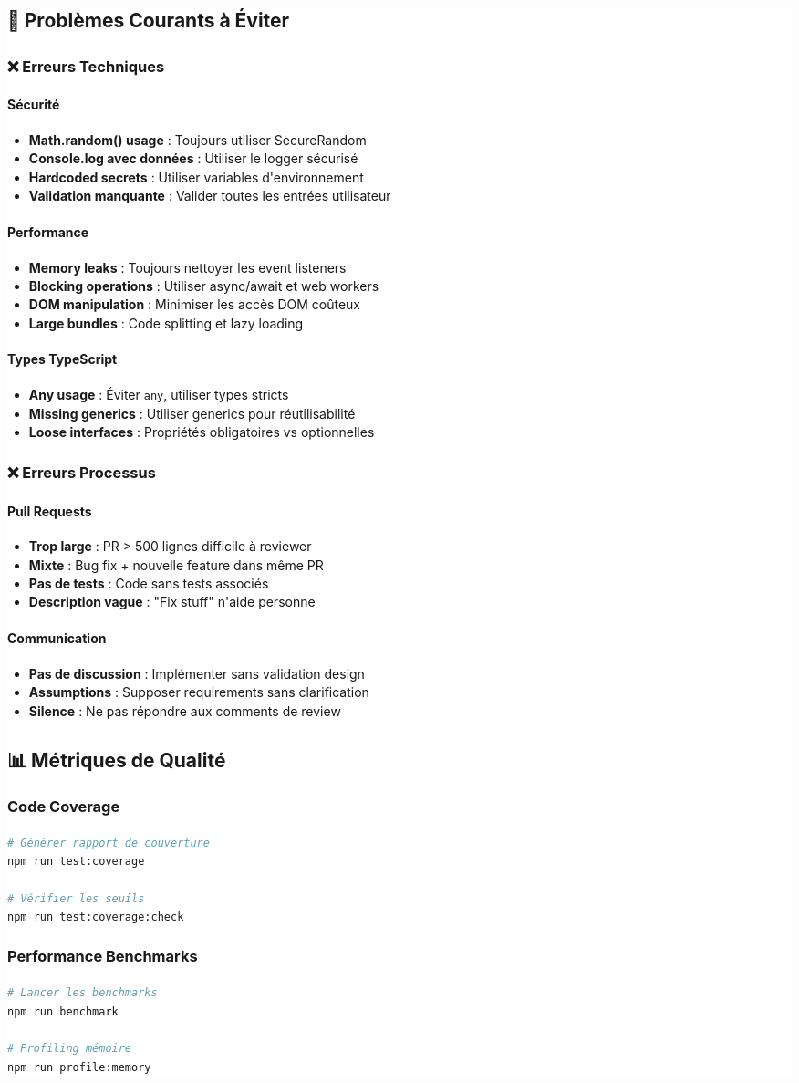 ## 🚨 Problèmes Courants à Éviter

### ❌ Erreurs Techniques

#### Sécurité
- **Math.random() usage** : Toujours utiliser SecureRandom
- **Console.log avec données** : Utiliser le logger sécurisé
- **Hardcoded secrets** : Utiliser variables d'environnement
- **Validation manquante** : Valider toutes les entrées utilisateur

#### Performance
- **Memory leaks** : Toujours nettoyer les event listeners
- **Blocking operations** : Utiliser async/await et web workers
- **DOM manipulation** : Minimiser les accès DOM coûteux
- **Large bundles** : Code splitting et lazy loading

#### Types TypeScript
- **Any usage** : Éviter `any`, utiliser types stricts
- **Missing generics** : Utiliser generics pour réutilisabilité
- **Loose interfaces** : Propriétés obligatoires vs optionnelles

### ❌ Erreurs Processus

#### Pull Requests
- **Trop large** : PR > 500 lignes difficile à reviewer
- **Mixte** : Bug fix + nouvelle feature dans même PR
- **Pas de tests** : Code sans tests associés
- **Description vague** : "Fix stuff" n'aide personne

#### Communication
- **Pas de discussion** : Implémenter sans validation design
- **Assumptions** : Supposer requirements sans clarification
- **Silence** : Ne pas répondre aux comments de review

## 📊 Métriques de Qualité

### Code Coverage
```bash
# Générer rapport de couverture
npm run test:coverage

# Vérifier les seuils
npm run test:coverage:check
```

### Performance Benchmarks
```bash
# Lancer les benchmarks
npm run benchmark

# Profiling mémoire
npm run profile:memory
```
